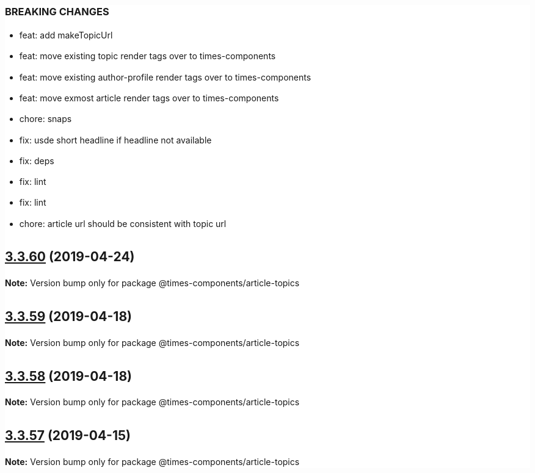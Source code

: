 
### BREAKING CHANGES

* feat: add makeTopicUrl

* feat: move existing topic render tags over to times-components

* feat: move existing author-profile render tags over to times-components

* feat: move exmost article render tags over to times-components

* chore: snaps

* fix: usde short headline if headline not available

* fix: deps

* fix: lint

* fix: lint

* chore: article url should be consistent with topic url





## [3.3.60](https://github.com/newsuk/times-components/compare/@times-components/article-topics@3.3.59...@times-components/article-topics@3.3.60) (2019-04-24)

**Note:** Version bump only for package @times-components/article-topics





## [3.3.59](https://github.com/newsuk/times-components/compare/@times-components/article-topics@3.3.58...@times-components/article-topics@3.3.59) (2019-04-18)

**Note:** Version bump only for package @times-components/article-topics





## [3.3.58](https://github.com/newsuk/times-components/compare/@times-components/article-topics@3.3.57...@times-components/article-topics@3.3.58) (2019-04-18)

**Note:** Version bump only for package @times-components/article-topics





## [3.3.57](https://github.com/newsuk/times-components/compare/@times-components/article-topics@3.3.54...@times-components/article-topics@3.3.57) (2019-04-15)

**Note:** Version bump only for package @times-components/article-topics
